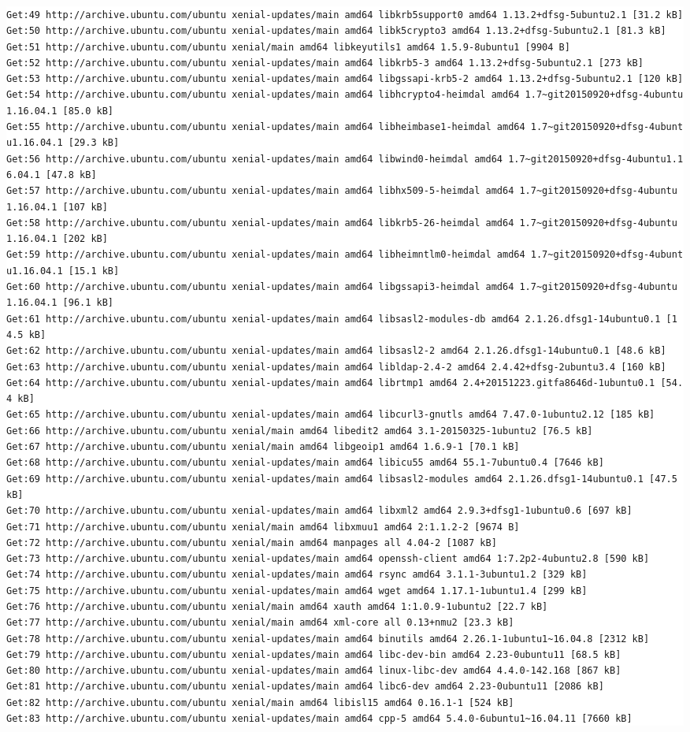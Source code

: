     Get:49 http://archive.ubuntu.com/ubuntu xenial-updates/main amd64 libkrb5support0 amd64 1.13.2+dfsg-5ubuntu2.1 [31.2 kB]
    Get:50 http://archive.ubuntu.com/ubuntu xenial-updates/main amd64 libk5crypto3 amd64 1.13.2+dfsg-5ubuntu2.1 [81.3 kB]
    Get:51 http://archive.ubuntu.com/ubuntu xenial/main amd64 libkeyutils1 amd64 1.5.9-8ubuntu1 [9904 B]
    Get:52 http://archive.ubuntu.com/ubuntu xenial-updates/main amd64 libkrb5-3 amd64 1.13.2+dfsg-5ubuntu2.1 [273 kB]
    Get:53 http://archive.ubuntu.com/ubuntu xenial-updates/main amd64 libgssapi-krb5-2 amd64 1.13.2+dfsg-5ubuntu2.1 [120 kB]
    Get:54 http://archive.ubuntu.com/ubuntu xenial-updates/main amd64 libhcrypto4-heimdal amd64 1.7~git20150920+dfsg-4ubuntu1.16.04.1 [85.0 kB]
    Get:55 http://archive.ubuntu.com/ubuntu xenial-updates/main amd64 libheimbase1-heimdal amd64 1.7~git20150920+dfsg-4ubuntu1.16.04.1 [29.3 kB]
    Get:56 http://archive.ubuntu.com/ubuntu xenial-updates/main amd64 libwind0-heimdal amd64 1.7~git20150920+dfsg-4ubuntu1.16.04.1 [47.8 kB]
    Get:57 http://archive.ubuntu.com/ubuntu xenial-updates/main amd64 libhx509-5-heimdal amd64 1.7~git20150920+dfsg-4ubuntu1.16.04.1 [107 kB]
    Get:58 http://archive.ubuntu.com/ubuntu xenial-updates/main amd64 libkrb5-26-heimdal amd64 1.7~git20150920+dfsg-4ubuntu1.16.04.1 [202 kB]
    Get:59 http://archive.ubuntu.com/ubuntu xenial-updates/main amd64 libheimntlm0-heimdal amd64 1.7~git20150920+dfsg-4ubuntu1.16.04.1 [15.1 kB]
    Get:60 http://archive.ubuntu.com/ubuntu xenial-updates/main amd64 libgssapi3-heimdal amd64 1.7~git20150920+dfsg-4ubuntu1.16.04.1 [96.1 kB]
    Get:61 http://archive.ubuntu.com/ubuntu xenial-updates/main amd64 libsasl2-modules-db amd64 2.1.26.dfsg1-14ubuntu0.1 [14.5 kB]
    Get:62 http://archive.ubuntu.com/ubuntu xenial-updates/main amd64 libsasl2-2 amd64 2.1.26.dfsg1-14ubuntu0.1 [48.6 kB]
    Get:63 http://archive.ubuntu.com/ubuntu xenial-updates/main amd64 libldap-2.4-2 amd64 2.4.42+dfsg-2ubuntu3.4 [160 kB]
    Get:64 http://archive.ubuntu.com/ubuntu xenial-updates/main amd64 librtmp1 amd64 2.4+20151223.gitfa8646d-1ubuntu0.1 [54.4 kB]
    Get:65 http://archive.ubuntu.com/ubuntu xenial-updates/main amd64 libcurl3-gnutls amd64 7.47.0-1ubuntu2.12 [185 kB]
    Get:66 http://archive.ubuntu.com/ubuntu xenial/main amd64 libedit2 amd64 3.1-20150325-1ubuntu2 [76.5 kB]
    Get:67 http://archive.ubuntu.com/ubuntu xenial/main amd64 libgeoip1 amd64 1.6.9-1 [70.1 kB]
    Get:68 http://archive.ubuntu.com/ubuntu xenial-updates/main amd64 libicu55 amd64 55.1-7ubuntu0.4 [7646 kB]
    Get:69 http://archive.ubuntu.com/ubuntu xenial-updates/main amd64 libsasl2-modules amd64 2.1.26.dfsg1-14ubuntu0.1 [47.5 kB]
    Get:70 http://archive.ubuntu.com/ubuntu xenial-updates/main amd64 libxml2 amd64 2.9.3+dfsg1-1ubuntu0.6 [697 kB]
    Get:71 http://archive.ubuntu.com/ubuntu xenial/main amd64 libxmuu1 amd64 2:1.1.2-2 [9674 B]
    Get:72 http://archive.ubuntu.com/ubuntu xenial/main amd64 manpages all 4.04-2 [1087 kB]
    Get:73 http://archive.ubuntu.com/ubuntu xenial-updates/main amd64 openssh-client amd64 1:7.2p2-4ubuntu2.8 [590 kB]
    Get:74 http://archive.ubuntu.com/ubuntu xenial-updates/main amd64 rsync amd64 3.1.1-3ubuntu1.2 [329 kB]
    Get:75 http://archive.ubuntu.com/ubuntu xenial-updates/main amd64 wget amd64 1.17.1-1ubuntu1.4 [299 kB]
    Get:76 http://archive.ubuntu.com/ubuntu xenial/main amd64 xauth amd64 1:1.0.9-1ubuntu2 [22.7 kB]
    Get:77 http://archive.ubuntu.com/ubuntu xenial/main amd64 xml-core all 0.13+nmu2 [23.3 kB]
    Get:78 http://archive.ubuntu.com/ubuntu xenial-updates/main amd64 binutils amd64 2.26.1-1ubuntu1~16.04.8 [2312 kB]
    Get:79 http://archive.ubuntu.com/ubuntu xenial-updates/main amd64 libc-dev-bin amd64 2.23-0ubuntu11 [68.5 kB]
    Get:80 http://archive.ubuntu.com/ubuntu xenial-updates/main amd64 linux-libc-dev amd64 4.4.0-142.168 [867 kB]
    Get:81 http://archive.ubuntu.com/ubuntu xenial-updates/main amd64 libc6-dev amd64 2.23-0ubuntu11 [2086 kB]
    Get:82 http://archive.ubuntu.com/ubuntu xenial/main amd64 libisl15 amd64 0.16.1-1 [524 kB]
    Get:83 http://archive.ubuntu.com/ubuntu xenial-updates/main amd64 cpp-5 amd64 5.4.0-6ubuntu1~16.04.11 [7660 kB]
